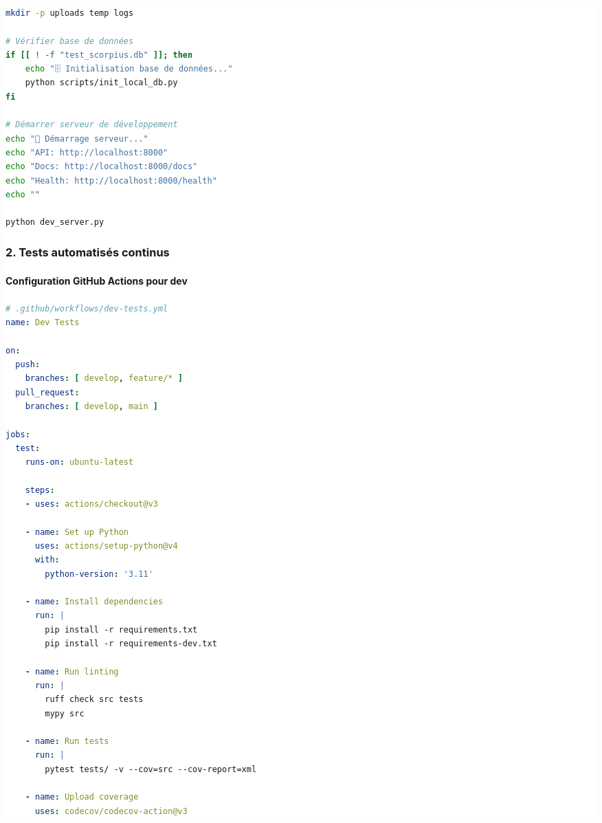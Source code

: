 ```bash
mkdir -p uploads temp logs

# Vérifier base de données
if [[ ! -f "test_scorpius.db" ]]; then
    echo "🗄️ Initialisation base de données..."
    python scripts/init_local_db.py
fi

# Démarrer serveur de développement
echo "🌟 Démarrage serveur..."
echo "API: http://localhost:8000"
echo "Docs: http://localhost:8000/docs"
echo "Health: http://localhost:8000/health"
echo ""

python dev_server.py
```

### 2. Tests automatisés continus

#### Configuration GitHub Actions pour dev
```yaml
# .github/workflows/dev-tests.yml
name: Dev Tests

on:
  push:
    branches: [ develop, feature/* ]
  pull_request:
    branches: [ develop, main ]

jobs:
  test:
    runs-on: ubuntu-latest

    steps:
    - uses: actions/checkout@v3

    - name: Set up Python
      uses: actions/setup-python@v4
      with:
        python-version: '3.11'

    - name: Install dependencies
      run: |
        pip install -r requirements.txt
        pip install -r requirements-dev.txt

    - name: Run linting
      run: |
        ruff check src tests
        mypy src

    - name: Run tests
      run: |
        pytest tests/ -v --cov=src --cov-report=xml

    - name: Upload coverage
      uses: codecov/codecov-action@v3
```
